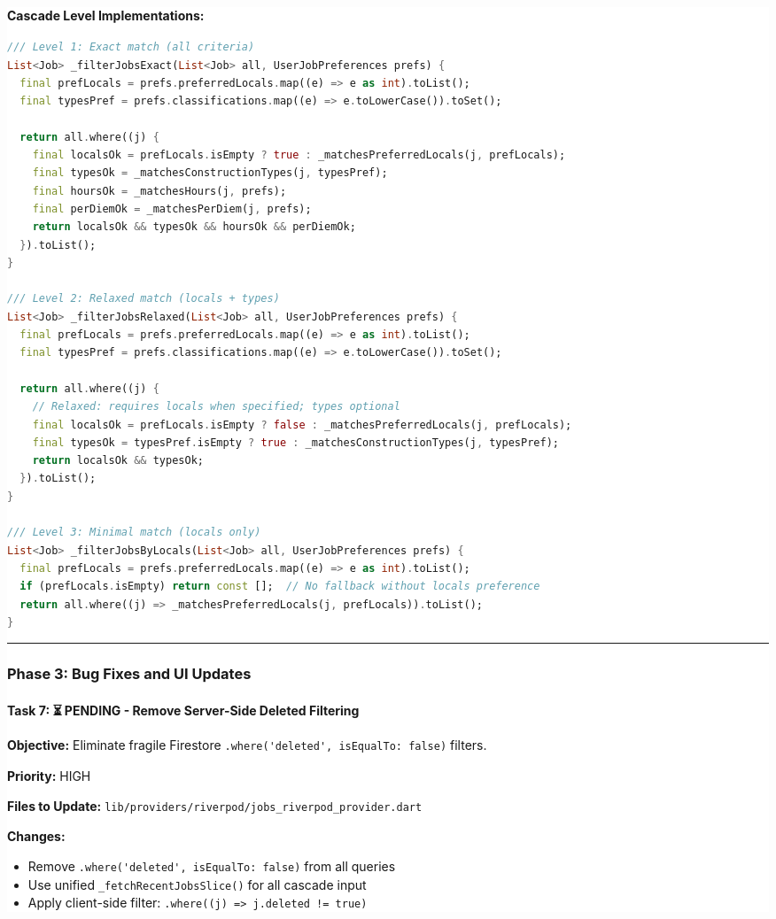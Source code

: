 **Cascade Level Implementations:**

```dart
/// Level 1: Exact match (all criteria)
List<Job> _filterJobsExact(List<Job> all, UserJobPreferences prefs) {
  final prefLocals = prefs.preferredLocals.map((e) => e as int).toList();
  final typesPref = prefs.classifications.map((e) => e.toLowerCase()).toSet();

  return all.where((j) {
    final localsOk = prefLocals.isEmpty ? true : _matchesPreferredLocals(j, prefLocals);
    final typesOk = _matchesConstructionTypes(j, typesPref);
    final hoursOk = _matchesHours(j, prefs);
    final perDiemOk = _matchesPerDiem(j, prefs);
    return localsOk && typesOk && hoursOk && perDiemOk;
  }).toList();
}

/// Level 2: Relaxed match (locals + types)
List<Job> _filterJobsRelaxed(List<Job> all, UserJobPreferences prefs) {
  final prefLocals = prefs.preferredLocals.map((e) => e as int).toList();
  final typesPref = prefs.classifications.map((e) => e.toLowerCase()).toSet();

  return all.where((j) {
    // Relaxed: requires locals when specified; types optional
    final localsOk = prefLocals.isEmpty ? false : _matchesPreferredLocals(j, prefLocals);
    final typesOk = typesPref.isEmpty ? true : _matchesConstructionTypes(j, typesPref);
    return localsOk && typesOk;
  }).toList();
}

/// Level 3: Minimal match (locals only)
List<Job> _filterJobsByLocals(List<Job> all, UserJobPreferences prefs) {
  final prefLocals = prefs.preferredLocals.map((e) => e as int).toList();
  if (prefLocals.isEmpty) return const [];  // No fallback without locals preference
  return all.where((j) => _matchesPreferredLocals(j, prefLocals)).toList();
}
```

---

### Phase 3: Bug Fixes and UI Updates

#### Task 7: ⏳ PENDING - Remove Server-Side Deleted Filtering

**Objective:** Eliminate fragile Firestore `.where('deleted', isEqualTo: false)` filters.

**Priority:** HIGH

**Files to Update:** `lib/providers/riverpod/jobs_riverpod_provider.dart`

**Changes:**

- Remove `.where('deleted', isEqualTo: false)` from all queries
- Use unified `_fetchRecentJobsSlice()` for all cascade input
- Apply client-side filter: `.where((j) => j.deleted != true)`
